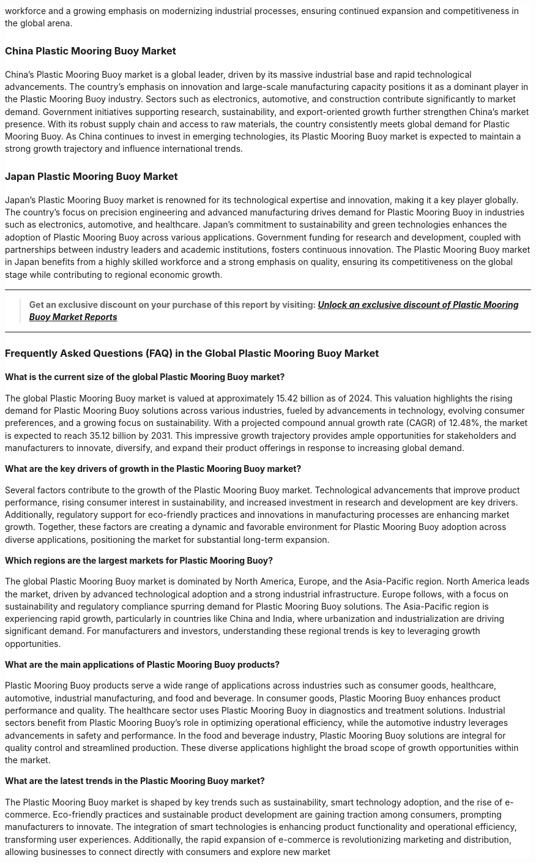 workforce and a growing emphasis on modernizing industrial processes, ensuring continued expansion and competitiveness in the global arena.</p><h3>China Plastic Mooring Buoy Market</h3><p>China&rsquo;s Plastic Mooring Buoy market is a global leader, driven by its massive industrial base and rapid technological advancements. The country&rsquo;s emphasis on innovation and large-scale manufacturing capacity positions it as a dominant player in the Plastic Mooring Buoy industry. Sectors such as electronics, automotive, and construction contribute significantly to market demand. Government initiatives supporting research, sustainability, and export-oriented growth further strengthen China&rsquo;s market presence. With its robust supply chain and access to raw materials, the country consistently meets global demand for Plastic Mooring Buoy. As China continues to invest in emerging technologies, its Plastic Mooring Buoy market is expected to maintain a strong growth trajectory and influence international trends.</p><h3>Japan Plastic Mooring Buoy Market</h3><p>Japan&rsquo;s Plastic Mooring Buoy market is renowned for its technological expertise and innovation, making it a key player globally. The country&rsquo;s focus on precision engineering and advanced manufacturing drives demand for Plastic Mooring Buoy in industries such as electronics, automotive, and healthcare. Japan&rsquo;s commitment to sustainability and green technologies enhances the adoption of Plastic Mooring Buoy across various applications. Government funding for research and development, coupled with partnerships between industry leaders and academic institutions, fosters continuous innovation. The Plastic Mooring Buoy market in Japan benefits from a highly skilled workforce and a strong emphasis on quality, ensuring its competitiveness on the global stage while contributing to regional economic growth.</p><hr /><blockquote><p><strong>Get an exclusive discount on your purchase of this report by visiting: <em><a href="://marketresearchpulse.com/ask-for-discount/18256?utm_source=Github&amp;utm_medium=029">Unlock an exclusive discount of Plastic Mooring Buoy Market Reports</a></em>&nbsp;</strong></p></blockquote><hr /><h3>Frequently Asked Questions (FAQ) in the Global Plastic Mooring Buoy Market</h3><p><strong>What is the current size of the global Plastic Mooring Buoy market?</strong></p><p>The global Plastic Mooring Buoy market is valued at approximately 15.42 billion as of 2024. This valuation highlights the rising demand for Plastic Mooring Buoy solutions across various industries, fueled by advancements in technology, evolving consumer preferences, and a growing focus on sustainability. With a projected compound annual growth rate (CAGR) of 12.48%, the market is expected to reach 35.12 billion by 2031. This impressive growth trajectory provides ample opportunities for stakeholders and manufacturers to innovate, diversify, and expand their product offerings in response to increasing global demand.</p><p><strong>What are the key drivers of growth in the Plastic Mooring Buoy market?</strong></p><p>Several factors contribute to the growth of the Plastic Mooring Buoy market. Technological advancements that improve product performance, rising consumer interest in sustainability, and increased investment in research and development are key drivers. Additionally, regulatory support for eco-friendly practices and innovations in manufacturing processes are enhancing market growth. Together, these factors are creating a dynamic and favorable environment for Plastic Mooring Buoy adoption across diverse applications, positioning the market for substantial long-term expansion.</p><p><strong>Which regions are the largest markets for Plastic Mooring Buoy?</strong></p><p>The global Plastic Mooring Buoy market is dominated by North America, Europe, and the Asia-Pacific region. North America leads the market, driven by advanced technological adoption and a strong industrial infrastructure. Europe follows, with a focus on sustainability and regulatory compliance spurring demand for Plastic Mooring Buoy solutions. The Asia-Pacific region is experiencing rapid growth, particularly in countries like China and India, where urbanization and industrialization are driving significant demand. For manufacturers and investors, understanding these regional trends is key to leveraging growth opportunities.</p><p><strong>What are the main applications of Plastic Mooring Buoy products?</strong></p><p>Plastic Mooring Buoy products serve a wide range of applications across industries such as consumer goods, healthcare, automotive, industrial manufacturing, and food and beverage. In consumer goods, Plastic Mooring Buoy enhances product performance and quality. The healthcare sector uses Plastic Mooring Buoy in diagnostics and treatment solutions. Industrial sectors benefit from Plastic Mooring Buoy&rsquo;s role in optimizing operational efficiency, while the automotive industry leverages advancements in safety and performance. In the food and beverage industry, Plastic Mooring Buoy solutions are integral for quality control and streamlined production. These diverse applications highlight the broad scope of growth opportunities within the market.</p><p><strong>What are the latest trends in the Plastic Mooring Buoy market?</strong></p><p>The Plastic Mooring Buoy market is shaped by key trends such as sustainability, smart technology adoption, and the rise of e-commerce. Eco-friendly practices and sustainable product development are gaining traction among consumers, prompting manufacturers to innovate. The integration of smart technologies is enhancing product functionality and operational efficiency, transforming user experiences. Additionally, the rapid expansion of e-commerce is revolutionizing marketing and distribution, allowing businesses to connect directly with consumers and explore new market